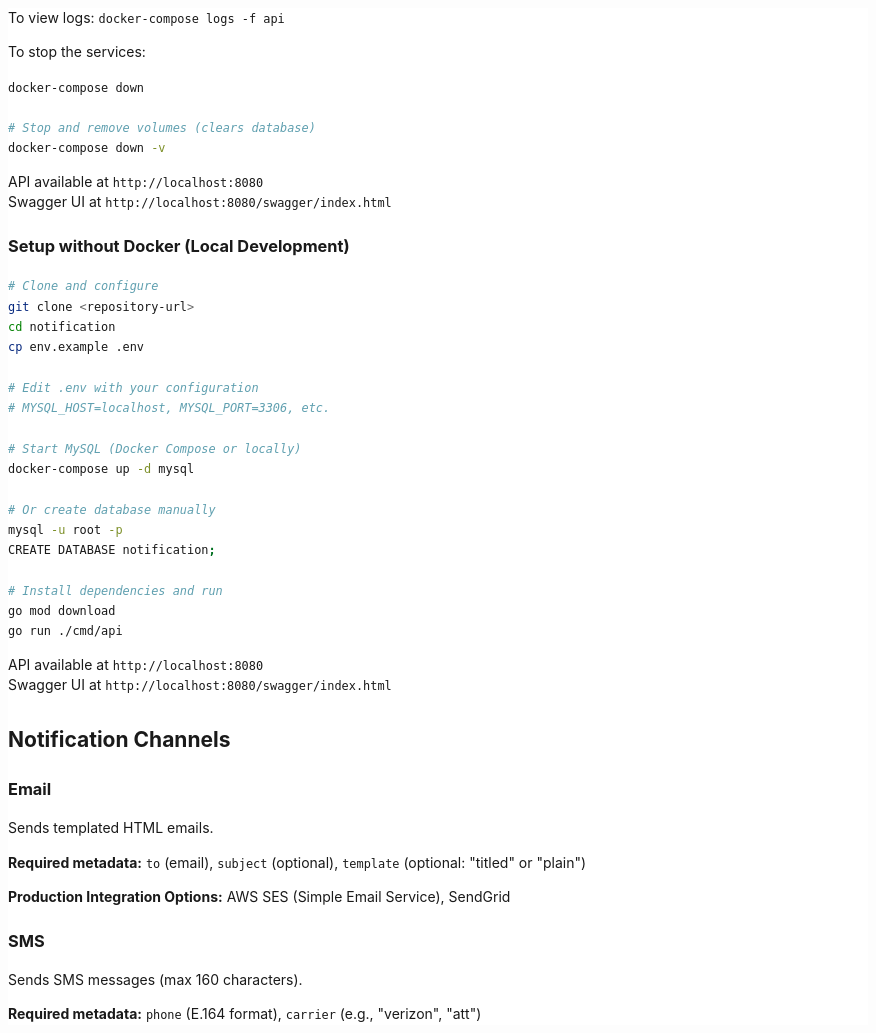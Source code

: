 To view logs: `docker-compose logs -f api`

To stop the services:
```bash
docker-compose down

# Stop and remove volumes (clears database)
docker-compose down -v
```

API available at `http://localhost:8080`  
Swagger UI at `http://localhost:8080/swagger/index.html`

### Setup without Docker (Local Development)

```bash
# Clone and configure
git clone <repository-url>
cd notification
cp env.example .env

# Edit .env with your configuration
# MYSQL_HOST=localhost, MYSQL_PORT=3306, etc.

# Start MySQL (Docker Compose or locally)
docker-compose up -d mysql

# Or create database manually
mysql -u root -p
CREATE DATABASE notification;

# Install dependencies and run
go mod download
go run ./cmd/api
```

API available at `http://localhost:8080`  
Swagger UI at `http://localhost:8080/swagger/index.html`

## Notification Channels

### Email
Sends templated HTML emails.

**Required metadata:** `to` (email), `subject` (optional), `template` (optional: "titled" or "plain")

**Production Integration Options:** AWS SES (Simple Email Service), SendGrid

### SMS
Sends SMS messages (max 160 characters).

**Required metadata:** `phone` (E.164 format), `carrier` (e.g., "verizon", "att")
